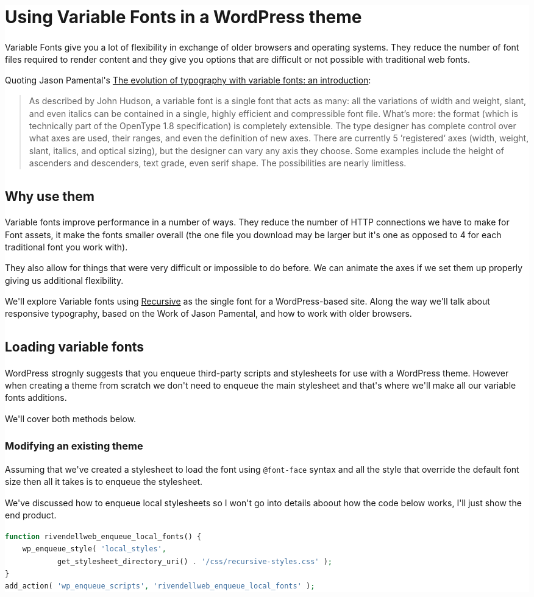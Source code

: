 # Using Variable Fonts in a WordPress theme

Variable Fonts give you a lot of flexibility in exchange of older browsers and operating systems. They reduce the number of font files required to render content and they give you options that are difficult or not possible with traditional web fonts.

Quoting Jason Pamental's [The evolution of typography with variable fonts: an introduction](https://rwt.io/blog/2018/07/evolution-typography-variable-fonts-introduction):

> As described by John Hudson, a variable font is a single font that acts as many: all the variations of width and weight, slant, and even italics can be contained in a single, highly efficient and compressible font file. What’s more: the format (which is technically part of the OpenType 1.8 specification) is completely extensible. The type designer has complete control over what axes are used, their ranges, and even the definition of new axes. There are currently 5 &rsquo;registered&lsquo; axes (width, weight, slant, italics, and optical sizing), but the designer can vary any axis they choose. Some examples include the height of ascenders and descenders, text grade, even serif shape. The possibilities are nearly limitless.

## Why use them

Variable fonts improve performance in a number of ways. They reduce the number of HTTP connections we have to make for Font assets, it make the fonts smaller overall (the one file you download may be larger but it's one as opposed to 4 for each traditional font you work with).

They also allow for things that were very difficult or impossible to do before. We can animate the axes if we set them up properly giving us additional flexibility.

We'll explore Variable fonts using [Recursive](https://recursive.design) as the single font for a WordPress-based site. Along the way we'll talk about responsive typography, based on the Work of Jason Pamental, and how to work with older browsers.

## Loading variable fonts

WordPress strognly suggests that you enqueue third-party scripts and stylesheets for use with a WordPress theme. However when creating a theme from scratch we don't need to enqueue the main stylesheet and that's where we'll make all our variable fonts additions.

We'll cover both methods below.

### Modifying an existing theme

Assuming that we've created a stylesheet to load the font using `@font-face` syntax and all the style that override the default font size then all it takes is to enqueue the stylesheet.

We've discussed how to enqueue local stylesheets so I won't go into details aboout how the code below works, I'll just show the end product.

```php
function rivendellweb_enqueue_local_fonts() {
	wp_enqueue_style( 'local_styles',
			get_stylesheet_directory_uri() . '/css/recursive-styles.css' );
}
add_action( 'wp_enqueue_scripts', 'rivendellweb_enqueue_local_fonts' );
```
